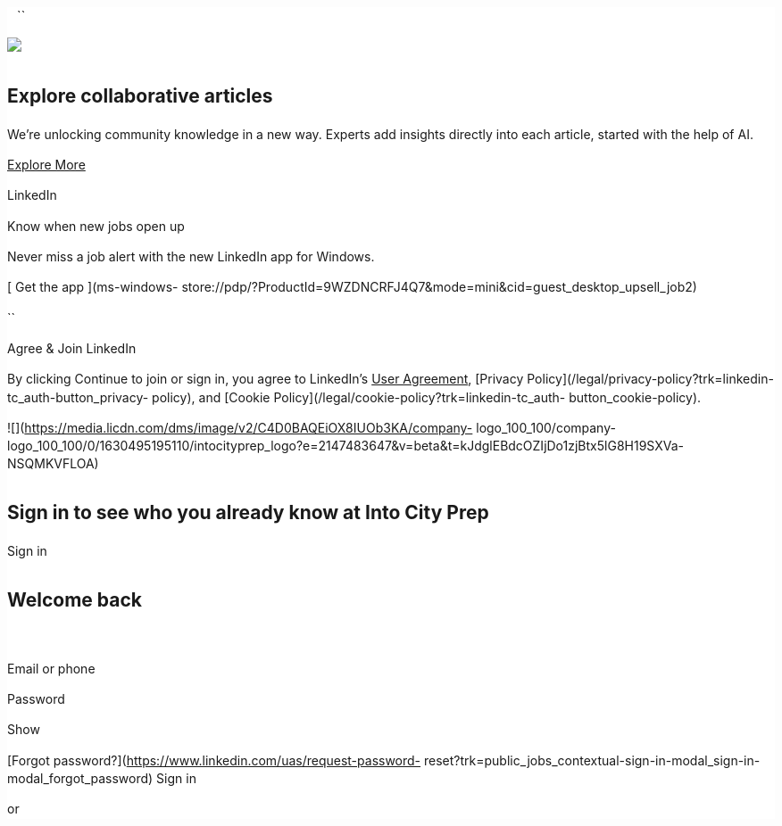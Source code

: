 `` `` ``

![](https://static.licdn.com/aero-v1/sc/h/c8ms9smqq4fefx1fgb22l0eus)

##  Explore collaborative articles

We’re unlocking community knowledge in a new way. Experts add insights
directly into each article, started with the help of AI.

[ Explore More ](https://www.linkedin.com/pulse/topics/home/)

LinkedIn

Know when new jobs open up

Never miss a job alert with the new LinkedIn app for Windows.

[ Get the app ](ms-windows-
store://pdp/?ProductId=9WZDNCRFJ4Q7&mode=mini&cid=guest_desktop_upsell_job2)

``

Agree & Join LinkedIn

By clicking Continue to join or sign in, you agree to LinkedIn’s [User
Agreement](/legal/user-agreement?trk=linkedin-tc_auth-button_user-agreement),
[Privacy Policy](/legal/privacy-policy?trk=linkedin-tc_auth-button_privacy-
policy), and [Cookie Policy](/legal/cookie-policy?trk=linkedin-tc_auth-
button_cookie-policy).

![](https://media.licdn.com/dms/image/v2/C4D0BAQEiOX8IUOb3KA/company-
logo_100_100/company-
logo_100_100/0/1630495195110/intocityprep_logo?e=2147483647&v=beta&t=kJdglEBdcOZIjDo1zjBtx5lG8H19SXVa-
NSQMKVFLOA)

##  Sign in to see who you already know at Into City Prep

Sign in

##  Welcome back

`` `` `` `` `` ``

Email or phone

Password

Show

[Forgot password?](https://www.linkedin.com/uas/request-password-
reset?trk=public_jobs_contextual-sign-in-modal_sign-in-modal_forgot_password)
Sign in

or
